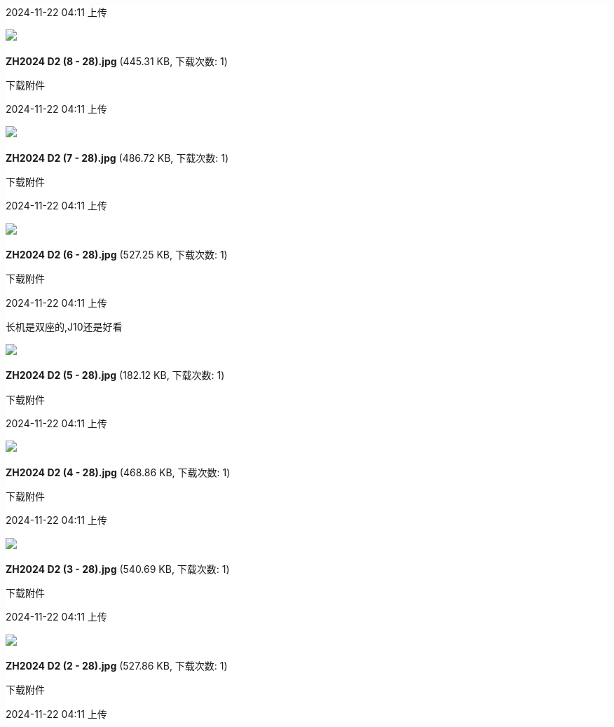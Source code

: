 2024-11-22 04:11 上传

<img src="https://img.saraba1st.com/forum/202411/22/041130owk7u8e2ukz7ooa0.jpg" referrerpolicy="no-referrer">

<strong>ZH2024 D2 (8 - 28).jpg</strong> (445.31 KB, 下载次数: 1)

下载附件

2024-11-22 04:11 上传

<img src="https://img.saraba1st.com/forum/202411/22/041130l9d6m24matd49f3m.jpg" referrerpolicy="no-referrer">

<strong>ZH2024 D2 (7 - 28).jpg</strong> (486.72 KB, 下载次数: 1)

下载附件

2024-11-22 04:11 上传

<img src="https://img.saraba1st.com/forum/202411/22/041130sqmln7uhc16xm776.jpg" referrerpolicy="no-referrer">

<strong>ZH2024 D2 (6 - 28).jpg</strong> (527.25 KB, 下载次数: 1)

下载附件

2024-11-22 04:11 上传

长机是双座的,J10还是好看

<img src="https://img.saraba1st.com/forum/202411/22/041129o4zp00j77jf72j84.jpg" referrerpolicy="no-referrer">

<strong>ZH2024 D2 (5 - 28).jpg</strong> (182.12 KB, 下载次数: 1)

下载附件

2024-11-22 04:11 上传

<img src="https://img.saraba1st.com/forum/202411/22/041129vs84yiqaqs0nsinw.jpg" referrerpolicy="no-referrer">

<strong>ZH2024 D2 (4 - 28).jpg</strong> (468.86 KB, 下载次数: 1)

下载附件

2024-11-22 04:11 上传

<img src="https://img.saraba1st.com/forum/202411/22/041129fc0kjwvb8vjv7f1x.jpg" referrerpolicy="no-referrer">

<strong>ZH2024 D2 (3 - 28).jpg</strong> (540.69 KB, 下载次数: 1)

下载附件

2024-11-22 04:11 上传

<img src="https://img.saraba1st.com/forum/202411/22/041129k8i2ez8auau5ea11.jpg" referrerpolicy="no-referrer">

<strong>ZH2024 D2 (2 - 28).jpg</strong> (527.86 KB, 下载次数: 1)

下载附件

2024-11-22 04:11 上传
